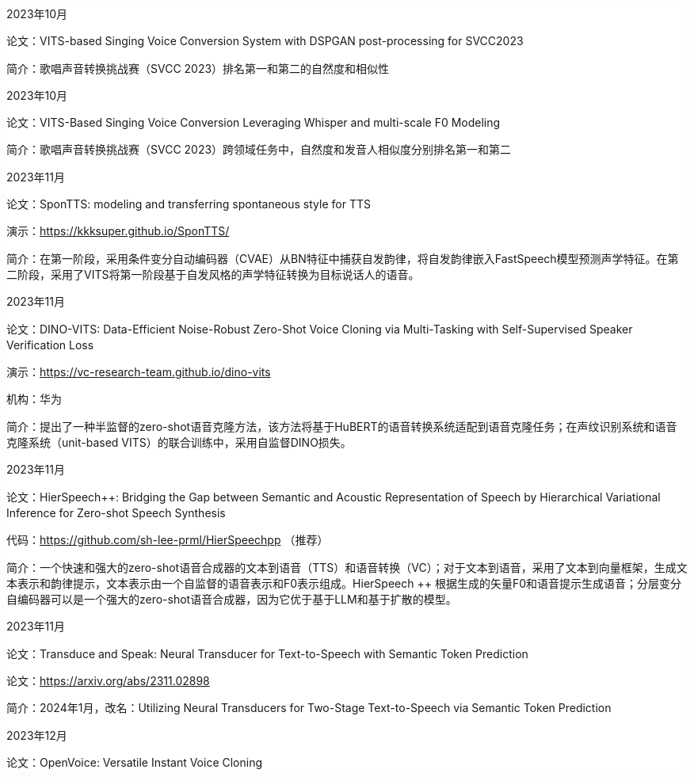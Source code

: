 
2023年10月

论文：VITS-based Singing Voice Conversion System with DSPGAN post-processing for SVCC2023

简介：歌唱声音转换挑战赛（SVCC 2023）排名第一和第二的自然度和相似性



2023年10月

论文：VITS-Based Singing Voice Conversion Leveraging Whisper and multi-scale F0 Modeling

简介：歌唱声音转换挑战赛（SVCC 2023）跨领域任务中，自然度和发音人相似度分别排名第一和第二



2023年11月

论文：SponTTS: modeling and transferring spontaneous style for TTS

演示：https://kkksuper.github.io/SponTTS/

简介：在第一阶段，采用条件变分自动编码器（CVAE）从BN特征中捕获自发韵律，将自发韵律嵌入FastSpeech模型预测声学特征。在第二阶段，采用了VITS将第一阶段基于自发风格的声学特征转换为目标说话人的语音。



2023年11月

论文：DINO-VITS: Data-Efficient Noise-Robust Zero-Shot Voice Cloning via Multi-Tasking with Self-Supervised Speaker Verification Loss

演示：https://vc-research-team.github.io/dino-vits

机构：华为

简介：提出了一种半监督的zero-shot语音克隆方法，该方法将基于HuBERT的语音转换系统适配到语音克隆任务；在声纹识别系统和语音克隆系统（unit-based VITS）的联合训练中，采用自监督DINO损失。



2023年11月

论文：HierSpeech++: Bridging the Gap between Semantic and Acoustic Representation of Speech by Hierarchical Variational Inference for Zero-shot Speech Synthesis

代码：https://github.com/sh-lee-prml/HierSpeechpp （推荐）

简介：一个快速和强大的zero-shot语音合成器的文本到语音（TTS）和语音转换（VC）；对于文本到语音，采用了文本到向量框架，生成文本表示和韵律提示，文本表示由一个自监督的语音表示和F0表示组成。HierSpeech ++ 根据生成的矢量F0和语音提示生成语音；分层变分自编码器可以是一个强大的zero-shot语音合成器，因为它优于基于LLM和基于扩散的模型。



2023年11月

论文：Transduce and Speak: Neural Transducer for Text-to-Speech with Semantic Token Prediction

论文：https://arxiv.org/abs/2311.02898

简介：2024年1月，改名：Utilizing Neural Transducers for Two-Stage Text-to-Speech via Semantic Token Prediction



2023年12月

论文：OpenVoice: Versatile Instant Voice Cloning
